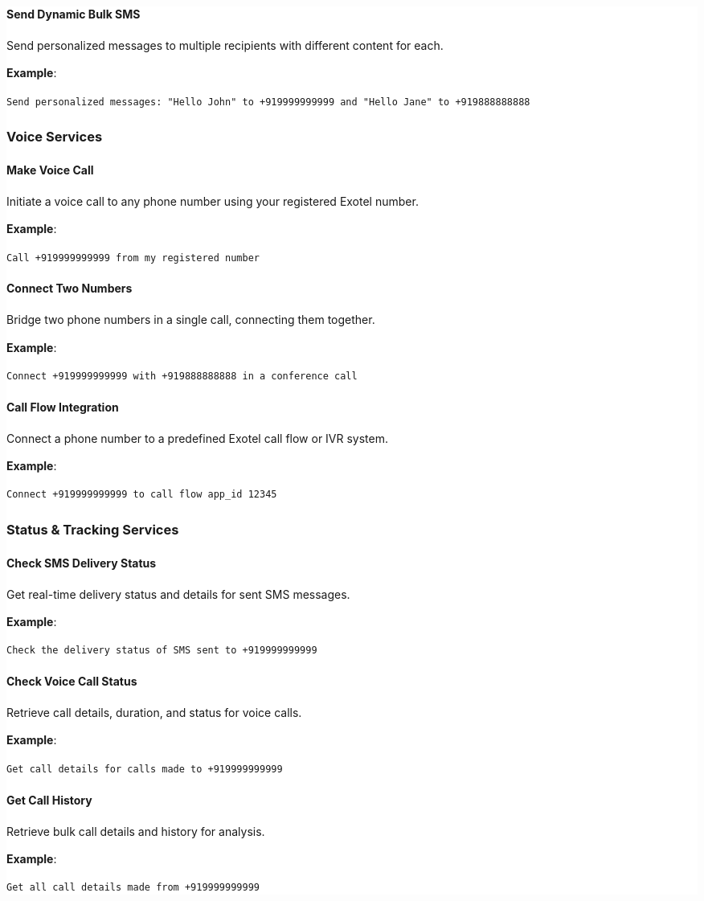#### Send Dynamic Bulk SMS
Send personalized messages to multiple recipients with different content for each.

**Example**: 
```
Send personalized messages: "Hello John" to +919999999999 and "Hello Jane" to +919888888888
```

### Voice Services

#### Make Voice Call
Initiate a voice call to any phone number using your registered Exotel number.

**Example**: 
```
Call +919999999999 from my registered number
```

#### Connect Two Numbers
Bridge two phone numbers in a single call, connecting them together.

**Example**: 
```
Connect +919999999999 with +919888888888 in a conference call
```

#### Call Flow Integration
Connect a phone number to a predefined Exotel call flow or IVR system.

**Example**: 
```
Connect +919999999999 to call flow app_id 12345
```

### Status & Tracking Services

#### Check SMS Delivery Status
Get real-time delivery status and details for sent SMS messages.

**Example**: 
```
Check the delivery status of SMS sent to +919999999999
```

#### Check Voice Call Status
Retrieve call details, duration, and status for voice calls.

**Example**: 
```
Get call details for calls made to +919999999999
```

#### Get Call History
Retrieve bulk call details and history for analysis.

**Example**: 
```
Get all call details made from +919999999999
```
